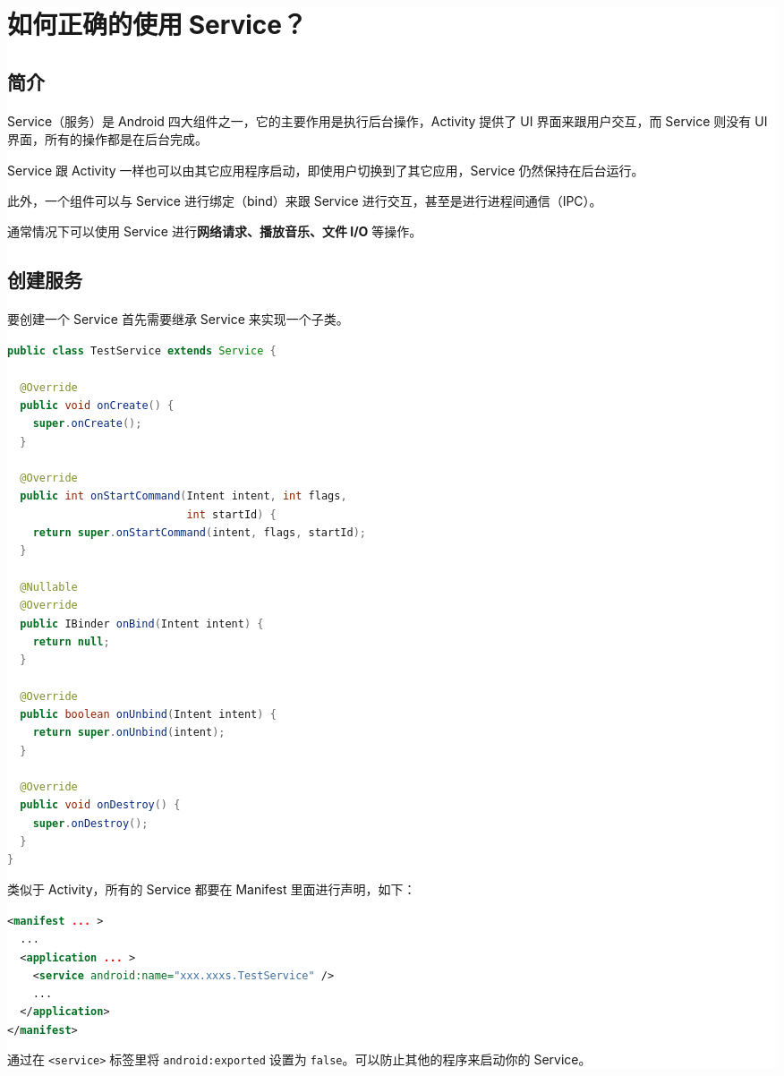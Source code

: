 # 如何正确的使用 Service？

## 简介
Service（服务）是 Android 四大组件之一，它的主要作用是执行后台操作，Activity 提供了 UI 界面来跟用户交互，而 Service 则没有 UI 界面，所有的操作都是在后台完成。

Service 跟 Activity 一样也可以由其它应用程序启动，即使用户切换到了其它应用，Service 仍然保持在后台运行。

此外，一个组件可以与 Service 进行绑定（bind）来跟 Service 进行交互，甚至是进行进程间通信（IPC）。

通常情况下可以使用 Service 进行**网络请求、播放音乐、文件 I/O** 等操作。

## 创建服务
要创建一个 Service 首先需要继承 Service 来实现一个子类。

```java
public class TestService extends Service {

  @Override
  public void onCreate() {
    super.onCreate();
  }

  @Override
  public int onStartCommand(Intent intent, int flags,
                            int startId) {
    return super.onStartCommand(intent, flags, startId);
  }

  @Nullable
  @Override
  public IBinder onBind(Intent intent) {
    return null;
  }

  @Override
  public boolean onUnbind(Intent intent) {
    return super.onUnbind(intent);
  }

  @Override
  public void onDestroy() {
    super.onDestroy();
  }
}
```
类似于 Activity，所有的 Service 都要在 Manifest 里面进行声明，如下：

```xml
<manifest ... >
  ...
  <application ... >
    <service android:name="xxx.xxxs.TestService" />
    ...
  </application>
</manifest>
```
通过在 `<service>` 标签里将 `android:exported` 设置为 ```false```。可以防止其他的程序来启动你的 Service。
